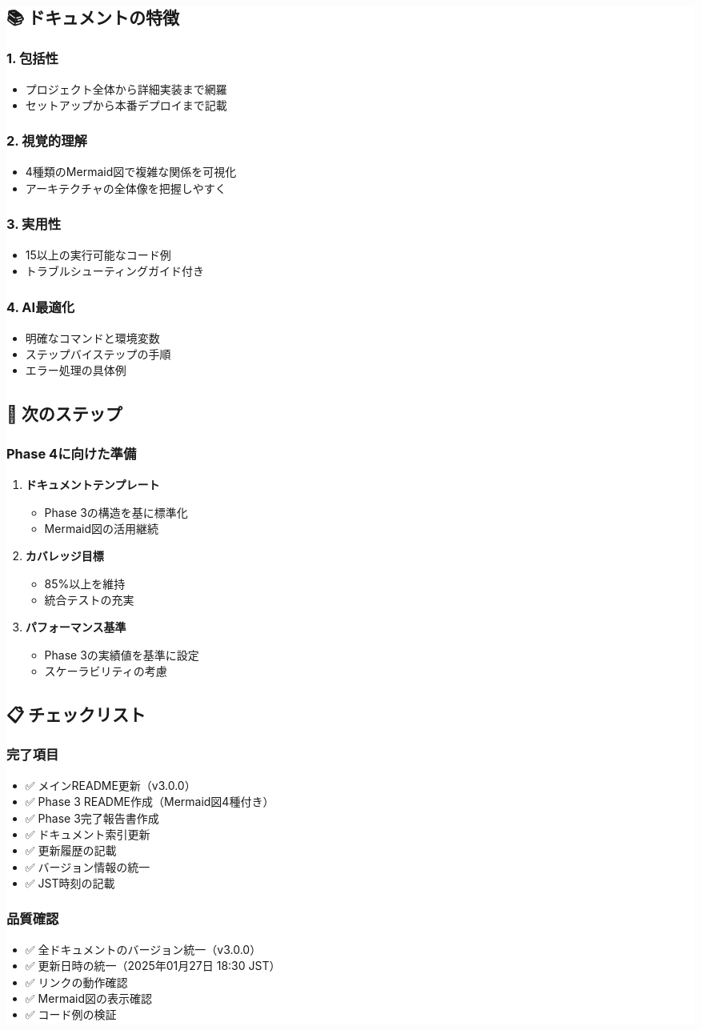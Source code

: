 ## 📚 ドキュメントの特徴

### 1. 包括性
- プロジェクト全体から詳細実装まで網羅
- セットアップから本番デプロイまで記載

### 2. 視覚的理解
- 4種類のMermaid図で複雑な関係を可視化
- アーキテクチャの全体像を把握しやすく

### 3. 実用性
- 15以上の実行可能なコード例
- トラブルシューティングガイド付き

### 4. AI最適化
- 明確なコマンドと環境変数
- ステップバイステップの手順
- エラー処理の具体例

## 🚀 次のステップ

### Phase 4に向けた準備

1. **ドキュメントテンプレート**
   - Phase 3の構造を基に標準化
   - Mermaid図の活用継続

2. **カバレッジ目標**
   - 85%以上を維持
   - 統合テストの充実

3. **パフォーマンス基準**
   - Phase 3の実績値を基準に設定
   - スケーラビリティの考慮

## 📋 チェックリスト

### 完了項目
- ✅ メインREADME更新（v3.0.0）
- ✅ Phase 3 README作成（Mermaid図4種付き）
- ✅ Phase 3完了報告書作成
- ✅ ドキュメント索引更新
- ✅ 更新履歴の記載
- ✅ バージョン情報の統一
- ✅ JST時刻の記載

### 品質確認
- ✅ 全ドキュメントのバージョン統一（v3.0.0）
- ✅ 更新日時の統一（2025年01月27日 18:30 JST）
- ✅ リンクの動作確認
- ✅ Mermaid図の表示確認
- ✅ コード例の検証
